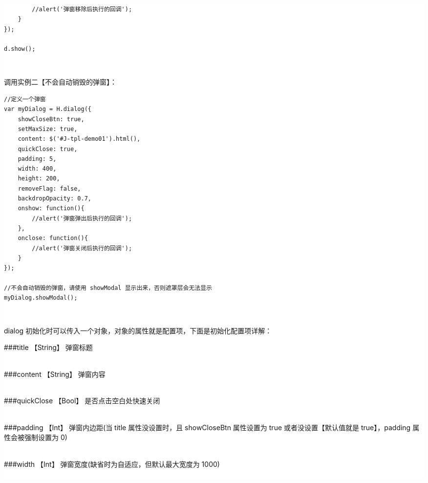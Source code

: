 ```
        //alert('弹窗移除后执行的回调');
    }
});

d.show();
```

<br />

调用实例二【不会自动销毁的弹窗】：
```
//定义一个弹窗
var myDialog = H.dialog({
    showCloseBtn: true,
    setMaxSize: true,
    content: $('#J-tpl-demo01').html(),
    quickClose: true,
    padding: 5,
    width: 400,
    height: 200,
    removeFlag: false,
    backdropOpacity: 0.7,
    onshow: function(){
        //alert('弹窗弹出后执行的回调');
    },
    onclose: function(){
        //alert('弹窗关闭后执行的回调');
    }
});

//不会自动销毁的弹窗，请使用 showModal 显示出来，否则遮罩层会无法显示
myDialog.showModal();
```

<br />

dialog 初始化时可以传入一个对象，对象的属性就是配置项，下面是初始化配置项详解：

###title 【String】
弹窗标题
<br /><br />

###content 【String】
弹窗内容
<br /><br />

###quickClose 【Bool】
是否点击空白处快速关闭
<br /><br />

###padding 【Int】
弹窗内边距(当 title 属性没设置时，且 showCloseBtn 属性设置为 true 或者没设置【默认值就是 true】，padding 属性会被强制设置为 0)
<br /><br />

###width 【Int】
弹窗宽度(缺省时为自适应，但默认最大宽度为 1000)
<br /><br />
